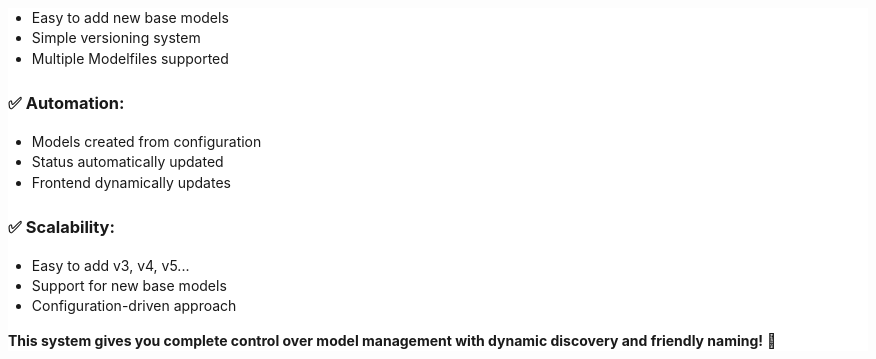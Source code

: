 - Easy to add new base models
- Simple versioning system
- Multiple Modelfiles supported

### **✅ Automation:**

- Models created from configuration
- Status automatically updated
- Frontend dynamically updates

### **✅ Scalability:**

- Easy to add v3, v4, v5...
- Support for new base models
- Configuration-driven approach

**This system gives you complete control over model management with dynamic discovery and friendly naming!** 🚀
